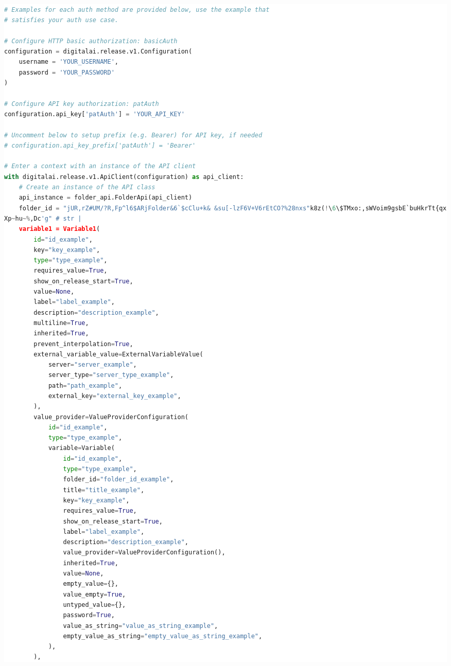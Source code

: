 ```python
# Examples for each auth method are provided below, use the example that
# satisfies your auth use case.

# Configure HTTP basic authorization: basicAuth
configuration = digitalai.release.v1.Configuration(
    username = 'YOUR_USERNAME',
    password = 'YOUR_PASSWORD'
)

# Configure API key authorization: patAuth
configuration.api_key['patAuth'] = 'YOUR_API_KEY'

# Uncomment below to setup prefix (e.g. Bearer) for API key, if needed
# configuration.api_key_prefix['patAuth'] = 'Bearer'

# Enter a context with an instance of the API client
with digitalai.release.v1.ApiClient(configuration) as api_client:
    # Create an instance of the API class
    api_instance = folder_api.FolderApi(api_client)
    folder_id = "jUR,rZ#UM/?R,Fp^l6$ARjFolder&6`$cClu+k& &su[-lzF6V+V6rEtCO?%28nxs"k8z(!\6\$TMxo:,sWVoim9gsbE`buHkrTt{qxXp~hu~%,Dc'g" # str | 
    variable1 = Variable1(
        id="id_example",
        key="key_example",
        type="type_example",
        requires_value=True,
        show_on_release_start=True,
        value=None,
        label="label_example",
        description="description_example",
        multiline=True,
        inherited=True,
        prevent_interpolation=True,
        external_variable_value=ExternalVariableValue(
            server="server_example",
            server_type="server_type_example",
            path="path_example",
            external_key="external_key_example",
        ),
        value_provider=ValueProviderConfiguration(
            id="id_example",
            type="type_example",
            variable=Variable(
                id="id_example",
                type="type_example",
                folder_id="folder_id_example",
                title="title_example",
                key="key_example",
                requires_value=True,
                show_on_release_start=True,
                label="label_example",
                description="description_example",
                value_provider=ValueProviderConfiguration(),
                inherited=True,
                value=None,
                empty_value={},
                value_empty=True,
                untyped_value={},
                password=True,
                value_as_string="value_as_string_example",
                empty_value_as_string="empty_value_as_string_example",
            ),
        ),
```